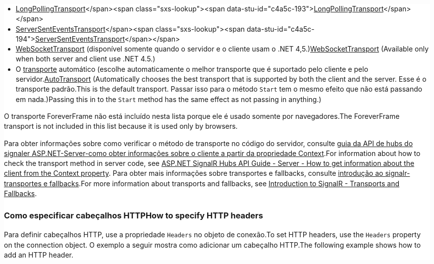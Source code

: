 - <span data-ttu-id="c4a5c-193">[LongPollingTransport](https://msdn.microsoft.com/library/microsoft.aspnet.signalr.client.transports.longpollingtransport(v=vs.111).aspx)</span><span class="sxs-lookup"><span data-stu-id="c4a5c-193">[LongPollingTransport](https://msdn.microsoft.com/library/microsoft.aspnet.signalr.client.transports.longpollingtransport(v=vs.111).aspx)</span></span>
- <span data-ttu-id="c4a5c-194">[ServerSentEventsTransport](https://msdn.microsoft.com/library/microsoft.aspnet.signalr.client.transports.serversenteventstransport(v=vs.111).aspx)</span><span class="sxs-lookup"><span data-stu-id="c4a5c-194">[ServerSentEventsTransport](https://msdn.microsoft.com/library/microsoft.aspnet.signalr.client.transports.serversenteventstransport(v=vs.111).aspx)</span></span>
- <span data-ttu-id="c4a5c-195">[WebSocketTransport](https://msdn.microsoft.com/library/microsoft.aspnet.signalr.client.transports.websockettransport(v=vs.111).aspx) (disponível somente quando o servidor e o cliente usam o .NET 4,5.)</span><span class="sxs-lookup"><span data-stu-id="c4a5c-195">[WebSocketTransport](https://msdn.microsoft.com/library/microsoft.aspnet.signalr.client.transports.websockettransport(v=vs.111).aspx) (Available only when both server and client use .NET 4.5.)</span></span>
- <span data-ttu-id="c4a5c-196">O [transporte](https://msdn.microsoft.com/library/microsoft.aspnet.signalr.client.transports.autotransport(v=vs.111).aspx) automático (escolhe automaticamente o melhor transporte que é suportado pelo cliente e pelo servidor.</span><span class="sxs-lookup"><span data-stu-id="c4a5c-196">[AutoTransport](https://msdn.microsoft.com/library/microsoft.aspnet.signalr.client.transports.autotransport(v=vs.111).aspx) (Automatically chooses the best transport that is supported by both the client and the server.</span></span> <span data-ttu-id="c4a5c-197">Esse é o transporte padrão.</span><span class="sxs-lookup"><span data-stu-id="c4a5c-197">This is the default transport.</span></span> <span data-ttu-id="c4a5c-198">Passar isso para o método `Start` tem o mesmo efeito que não está passando em nada.)</span><span class="sxs-lookup"><span data-stu-id="c4a5c-198">Passing this in to the `Start` method has the same effect as not passing in anything.)</span></span>

<span data-ttu-id="c4a5c-199">O transporte ForeverFrame não está incluído nesta lista porque ele é usado somente por navegadores.</span><span class="sxs-lookup"><span data-stu-id="c4a5c-199">The ForeverFrame transport is not included in this list because it is used only by browsers.</span></span>

<span data-ttu-id="c4a5c-200">Para obter informações sobre como verificar o método de transporte no código do servidor, consulte [guia da API de hubs do signaler ASP.NET-Server-como obter informações sobre o cliente a partir da propriedade Context](hubs-api-guide-server.md#contextproperty).</span><span class="sxs-lookup"><span data-stu-id="c4a5c-200">For information about how to check the transport method in server code, see [ASP.NET SignalR Hubs API Guide - Server - How to get information about the client from the Context property](hubs-api-guide-server.md#contextproperty).</span></span> <span data-ttu-id="c4a5c-201">Para obter mais informações sobre transportes e fallbacks, consulte [introdução ao signalr-transportes e fallbacks](../getting-started/introduction-to-signalr.md#transports).</span><span class="sxs-lookup"><span data-stu-id="c4a5c-201">For more information about transports and fallbacks, see [Introduction to SignalR - Transports and Fallbacks](../getting-started/introduction-to-signalr.md#transports).</span></span>

<a id="httpheaders"></a>

### <a name="how-to-specify-http-headers"></a><span data-ttu-id="c4a5c-202">Como especificar cabeçalhos HTTP</span><span class="sxs-lookup"><span data-stu-id="c4a5c-202">How to specify HTTP headers</span></span>

<span data-ttu-id="c4a5c-203">Para definir cabeçalhos HTTP, use a propriedade `Headers` no objeto de conexão.</span><span class="sxs-lookup"><span data-stu-id="c4a5c-203">To set HTTP headers, use the `Headers` property on the connection object.</span></span> <span data-ttu-id="c4a5c-204">O exemplo a seguir mostra como adicionar um cabeçalho HTTP.</span><span class="sxs-lookup"><span data-stu-id="c4a5c-204">The following example shows how to add an HTTP header.</span></span>
